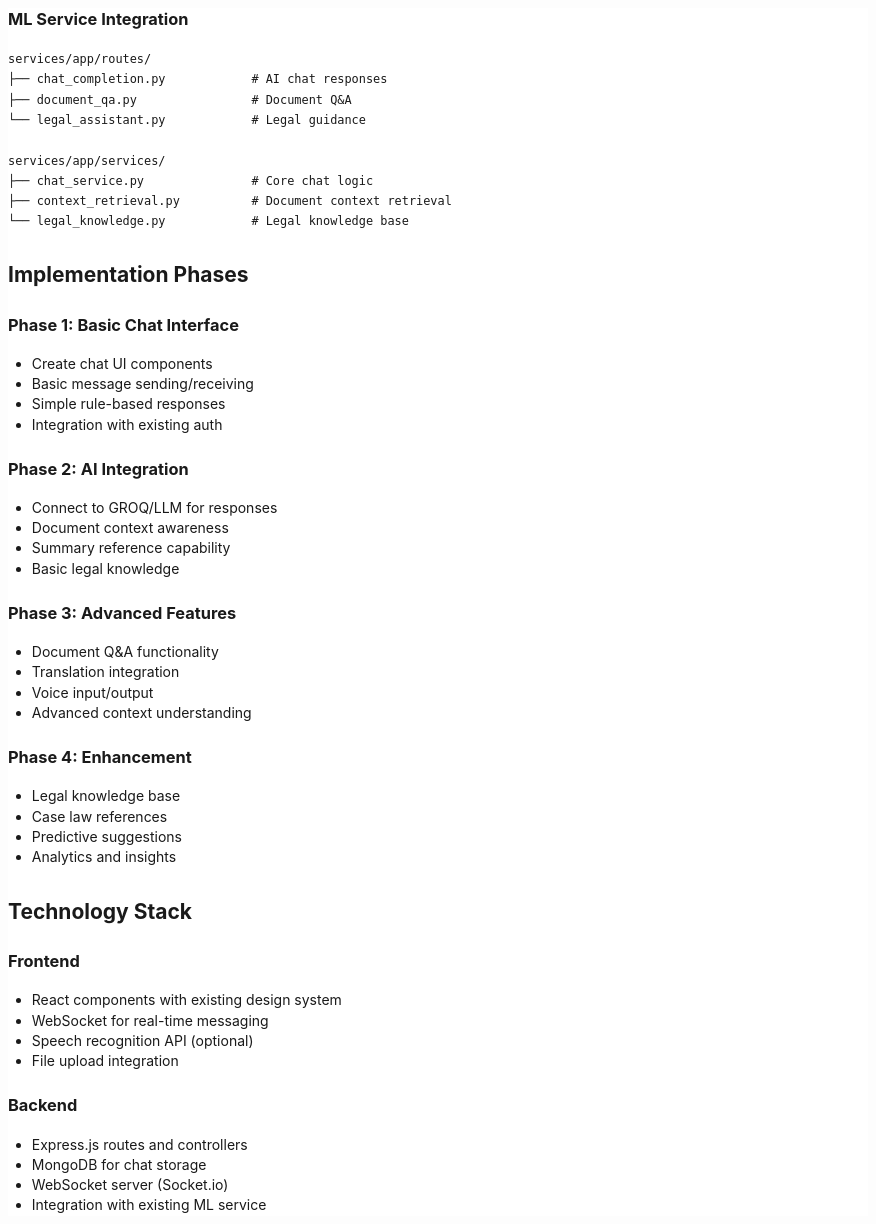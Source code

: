 ### ML Service Integration
```
services/app/routes/
├── chat_completion.py            # AI chat responses
├── document_qa.py                # Document Q&A
└── legal_assistant.py            # Legal guidance

services/app/services/
├── chat_service.py               # Core chat logic
├── context_retrieval.py          # Document context retrieval
└── legal_knowledge.py            # Legal knowledge base
```

## Implementation Phases

### Phase 1: Basic Chat Interface
- Create chat UI components
- Basic message sending/receiving
- Simple rule-based responses
- Integration with existing auth

### Phase 2: AI Integration
- Connect to GROQ/LLM for responses
- Document context awareness
- Summary reference capability
- Basic legal knowledge

### Phase 3: Advanced Features
- Document Q&A functionality
- Translation integration
- Voice input/output
- Advanced context understanding

### Phase 4: Enhancement
- Legal knowledge base
- Case law references
- Predictive suggestions
- Analytics and insights

## Technology Stack

### Frontend
- React components with existing design system
- WebSocket for real-time messaging
- Speech recognition API (optional)
- File upload integration

### Backend
- Express.js routes and controllers
- MongoDB for chat storage
- WebSocket server (Socket.io)
- Integration with existing ML service
